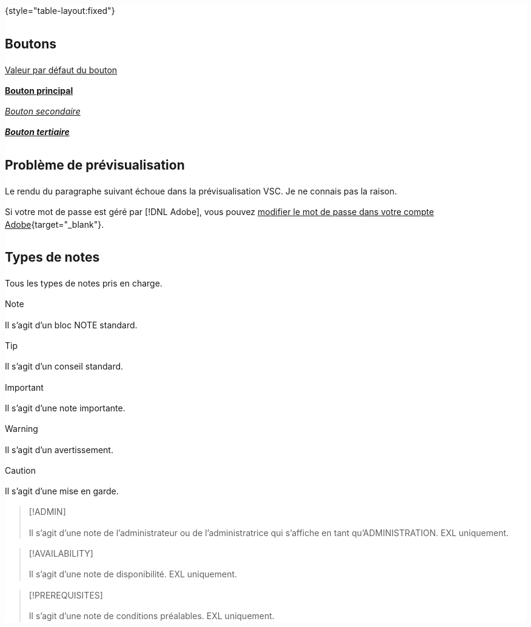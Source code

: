 {style="table-layout:fixed"}


## Boutons

[Valeur par défaut du bouton](https://www.adobe.com/fr)

**[Bouton principal](https://www.adobe.com/fr)**

_[Bouton secondaire](https://www.adobe.com/fr)_

**_[Bouton tertiaire](https://www.adobe.com/fr)_**

## Problème de prévisualisation

Le rendu du paragraphe suivant échoue dans la prévisualisation VSC. Je ne connais pas la raison.

Si votre mot de passe est géré par [!DNL Adobe], vous pouvez [modifier le mot de passe dans votre compte Adobe](https://helpx.adobe.com/fr/manage-account/using/change-or-reset-password.html){target="_blank"}.

## Types de notes

Tous les types de notes pris en charge.

>[!NOTE]
>
>Il s’agit d’un bloc NOTE standard.

>[!TIP]
>
>Il s’agit d’un conseil standard.

>[!IMPORTANT]
>
>Il s’agit d’une note importante.

>[!WARNING]
>
>Il s’agit d’un avertissement.

>[!CAUTION]
>
>Il s’agit d’une mise en garde.

>[!ADMIN]
>
>Il s’agit d’une note de l’administrateur ou de l’administratrice qui s’affiche en tant qu’ADMINISTRATION. EXL uniquement.

>[!AVAILABILITY]
>
>Il s’agit d’une note de disponibilité. EXL uniquement.

>[!PREREQUISITES]
>
>Il s’agit d’une note de conditions préalables. EXL uniquement.
